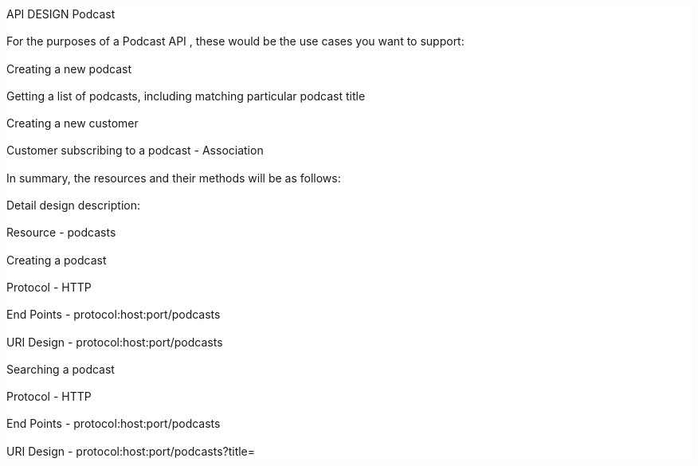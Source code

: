API DESIGN
Podcast

For the purposes of a Podcast API , these would be the use cases you want to support:

Creating a new podcast

Getting a list of podcasts, including matching particular podcast title

Creating a new customer

Customer subscribing to a podcast - Association

In summary, the resources and their methods will be as follows:

Detail design description:

Resource - podcasts

Creating a podcast

Protocol - HTTP

End Points - protocol:host:port/podcasts

URI Design - protocol:host:port/podcasts

Searching a podcast

Protocol - HTTP

End Points - protocol:host:port/podcasts

URI Design - protocol:host:port/podcasts?title=<title>

Representations

JSON

{ "podcasts" :
 [{ "id" : 1,
                       "title" : "itunes podcast",
                       "feed" : "http://www.itunes.com/",
                       ..
                       ..
                  },
                  {
                  }
            ]
           }
Content types - application/json

Query Parameters - title

HTTP methods - GET, POST

HTTP status codes - 200, 400, 500

Resource - customers

Creating a customer
